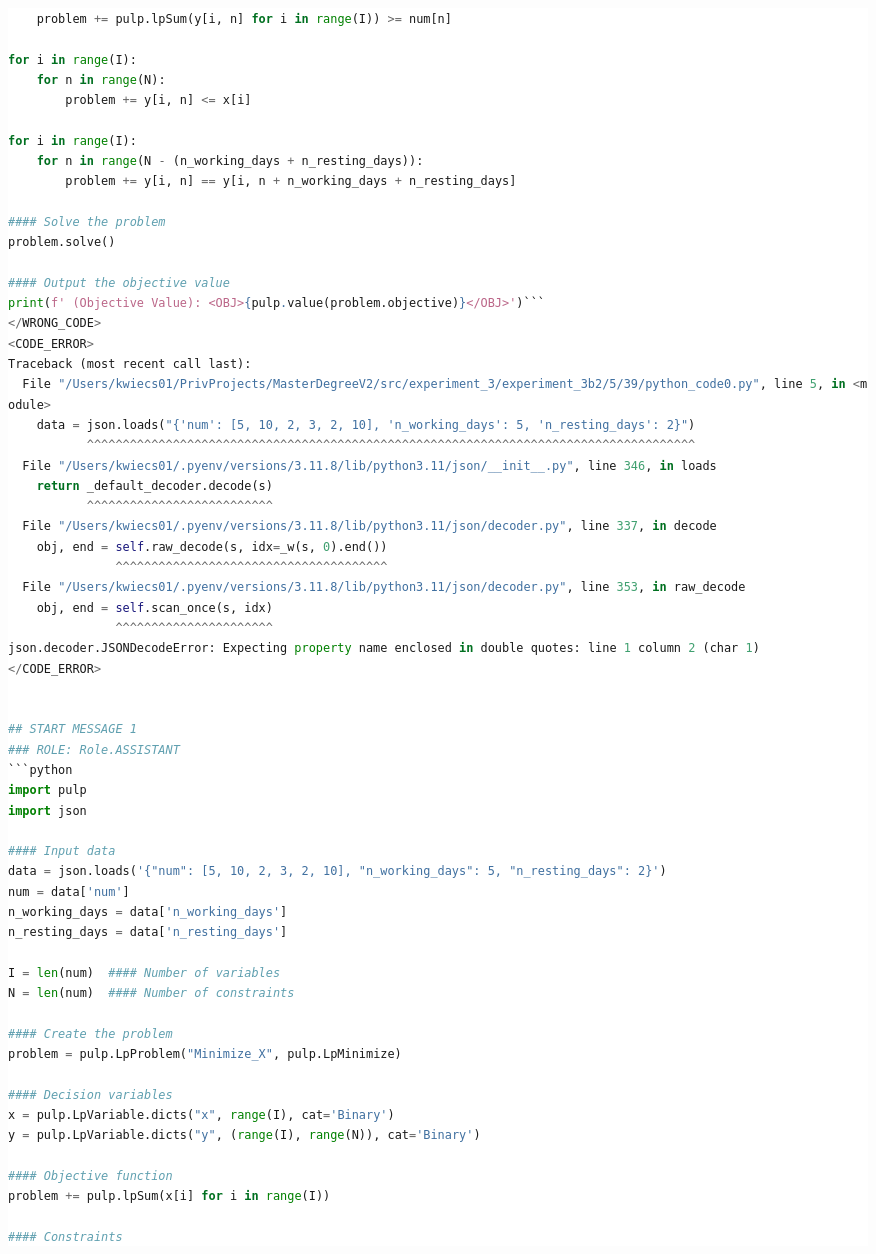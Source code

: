 ```python
    problem += pulp.lpSum(y[i, n] for i in range(I)) >= num[n]

for i in range(I):
    for n in range(N):
        problem += y[i, n] <= x[i]

for i in range(I):
    for n in range(N - (n_working_days + n_resting_days)):
        problem += y[i, n] == y[i, n + n_working_days + n_resting_days]

#### Solve the problem
problem.solve()

#### Output the objective value
print(f' (Objective Value): <OBJ>{pulp.value(problem.objective)}</OBJ>')```
</WRONG_CODE>
<CODE_ERROR>
Traceback (most recent call last):
  File "/Users/kwiecs01/PrivProjects/MasterDegreeV2/src/experiment_3/experiment_3b2/5/39/python_code0.py", line 5, in <module>
    data = json.loads("{'num': [5, 10, 2, 3, 2, 10], 'n_working_days': 5, 'n_resting_days': 2}")
           ^^^^^^^^^^^^^^^^^^^^^^^^^^^^^^^^^^^^^^^^^^^^^^^^^^^^^^^^^^^^^^^^^^^^^^^^^^^^^^^^^^^^^
  File "/Users/kwiecs01/.pyenv/versions/3.11.8/lib/python3.11/json/__init__.py", line 346, in loads
    return _default_decoder.decode(s)
           ^^^^^^^^^^^^^^^^^^^^^^^^^^
  File "/Users/kwiecs01/.pyenv/versions/3.11.8/lib/python3.11/json/decoder.py", line 337, in decode
    obj, end = self.raw_decode(s, idx=_w(s, 0).end())
               ^^^^^^^^^^^^^^^^^^^^^^^^^^^^^^^^^^^^^^
  File "/Users/kwiecs01/.pyenv/versions/3.11.8/lib/python3.11/json/decoder.py", line 353, in raw_decode
    obj, end = self.scan_once(s, idx)
               ^^^^^^^^^^^^^^^^^^^^^^
json.decoder.JSONDecodeError: Expecting property name enclosed in double quotes: line 1 column 2 (char 1)
</CODE_ERROR>


## START MESSAGE 1 
### ROLE: Role.ASSISTANT
```python
import pulp
import json

#### Input data
data = json.loads('{"num": [5, 10, 2, 3, 2, 10], "n_working_days": 5, "n_resting_days": 2}')
num = data['num']
n_working_days = data['n_working_days']
n_resting_days = data['n_resting_days']

I = len(num)  #### Number of variables
N = len(num)  #### Number of constraints

#### Create the problem
problem = pulp.LpProblem("Minimize_X", pulp.LpMinimize)

#### Decision variables
x = pulp.LpVariable.dicts("x", range(I), cat='Binary')
y = pulp.LpVariable.dicts("y", (range(I), range(N)), cat='Binary')

#### Objective function
problem += pulp.lpSum(x[i] for i in range(I))

#### Constraints
```